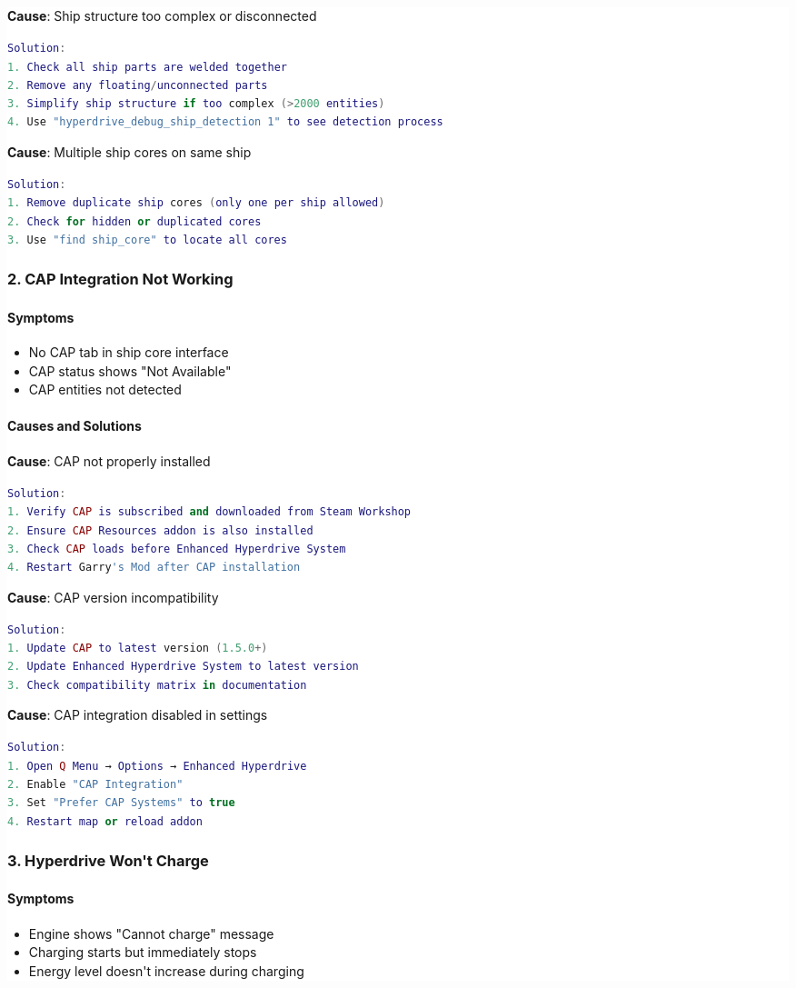 **Cause**: Ship structure too complex or disconnected
```lua
Solution:
1. Check all ship parts are welded together
2. Remove any floating/unconnected parts
3. Simplify ship structure if too complex (>2000 entities)
4. Use "hyperdrive_debug_ship_detection 1" to see detection process
```

**Cause**: Multiple ship cores on same ship
```lua
Solution:
1. Remove duplicate ship cores (only one per ship allowed)
2. Check for hidden or duplicated cores
3. Use "find ship_core" to locate all cores
```

### 2. CAP Integration Not Working

#### Symptoms
- No CAP tab in ship core interface
- CAP status shows "Not Available"
- CAP entities not detected

#### Causes and Solutions

**Cause**: CAP not properly installed
```lua
Solution:
1. Verify CAP is subscribed and downloaded from Steam Workshop
2. Ensure CAP Resources addon is also installed
3. Check CAP loads before Enhanced Hyperdrive System
4. Restart Garry's Mod after CAP installation
```

**Cause**: CAP version incompatibility
```lua
Solution:
1. Update CAP to latest version (1.5.0+)
2. Update Enhanced Hyperdrive System to latest version
3. Check compatibility matrix in documentation
```

**Cause**: CAP integration disabled in settings
```lua
Solution:
1. Open Q Menu → Options → Enhanced Hyperdrive
2. Enable "CAP Integration"
3. Set "Prefer CAP Systems" to true
4. Restart map or reload addon
```

### 3. Hyperdrive Won't Charge

#### Symptoms
- Engine shows "Cannot charge" message
- Charging starts but immediately stops
- Energy level doesn't increase during charging
